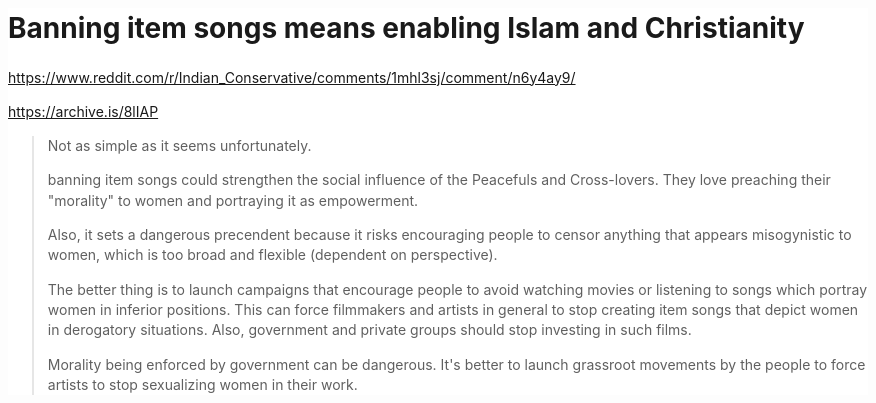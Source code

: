 # Banning item songs means enabling Islam and Christianity

https://www.reddit.com/r/Indian_Conservative/comments/1mhl3sj/comment/n6y4ay9/

https://archive.is/8lIAP

>Not as simple as it seems unfortunately.
>
>banning item songs could strengthen the social influence of the Peacefuls and Cross-lovers. They love preaching their "morality" to women and portraying it as empowerment.
>
>Also, it sets a dangerous precendent because it risks encouraging people to censor anything that appears misogynistic to women, which is too broad and flexible (dependent on perspective).
>
>The better thing is to launch campaigns that encourage people to avoid watching movies or listening to songs which portray women in inferior positions. This can force filmmakers and artists in general to stop creating item songs that depict women in derogatory situations. Also, government and private groups should stop investing in such films.
>
>Morality being enforced by government can be dangerous. It's better to launch grassroot movements by the people to force artists to stop sexualizing women in their work.